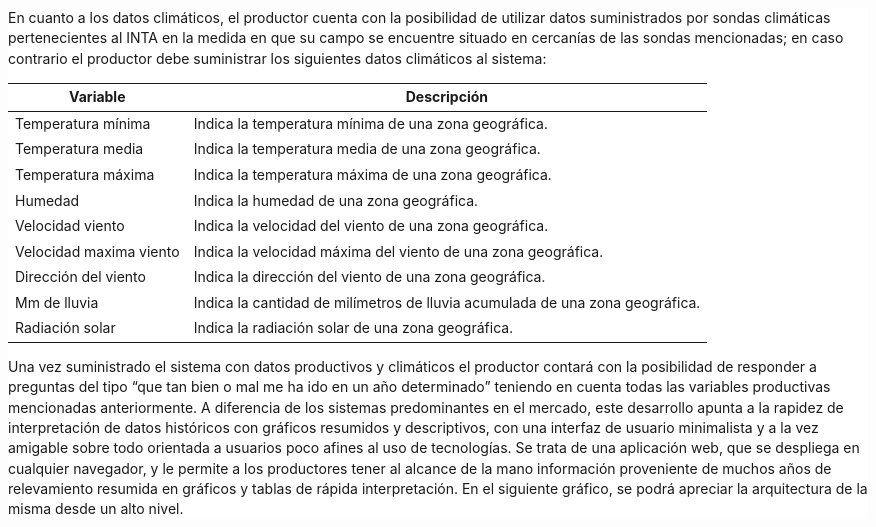 En cuanto a los datos climáticos, el productor cuenta con la posibilidad de utilizar datos suministrados por sondas climáticas pertenecientes al INTA en la medida en que su campo se encuentre situado en cercanías de las sondas mencionadas; en caso contrario el productor debe suministrar los siguientes datos climáticos al sistema:

| Variable                | Descripción                                                                  |
| ----------------------- | ---------------------------------------------------------------------------- |
| Temperatura mínima      | Indica la temperatura mínima de una zona geográfica.                         |
| Temperatura media       | Indica la temperatura media de una zona geográfica.                          |
| Temperatura máxima      | Indica la temperatura máxima de una zona geográfica.                         |
| Humedad                 | Indica la humedad  de una zona geográfica.                                   |
| Velocidad viento        | Indica la velocidad del viento de una zona geográfica.                       |
| Velocidad maxima viento | Indica la velocidad máxima del viento de una zona geográfica.                |
| Dirección del viento    | Indica la dirección del viento de una zona geográfica.                       |
| Mm de lluvia            | Indica la cantidad de milímetros de lluvia acumulada de una zona geográfica. |
| Radiación solar         | Indica la radiación solar de una zona geográfica.                            |


Una vez suministrado el sistema con datos productivos y climáticos el productor contará con la posibilidad de responder a preguntas del tipo “que tan bien o mal me ha ido en un año determinado” teniendo en cuenta todas las variables productivas mencionadas anteriormente.
A diferencia de los sistemas predominantes en el mercado, este desarrollo apunta a la rapidez de interpretación de datos históricos con gráficos resumidos y descriptivos, con una interfaz de usuario minimalista y a la vez amigable sobre todo orientada a usuarios poco afines al uso de tecnologías. Se trata de una aplicación web, que se despliega en cualquier navegador, y le permite a los productores tener al alcance de la mano información proveniente de muchos años de relevamiento resumida en gráficos y tablas de rápida interpretación. En el siguiente gráfico, se podrá apreciar la arquitectura de la misma desde un alto nivel.

